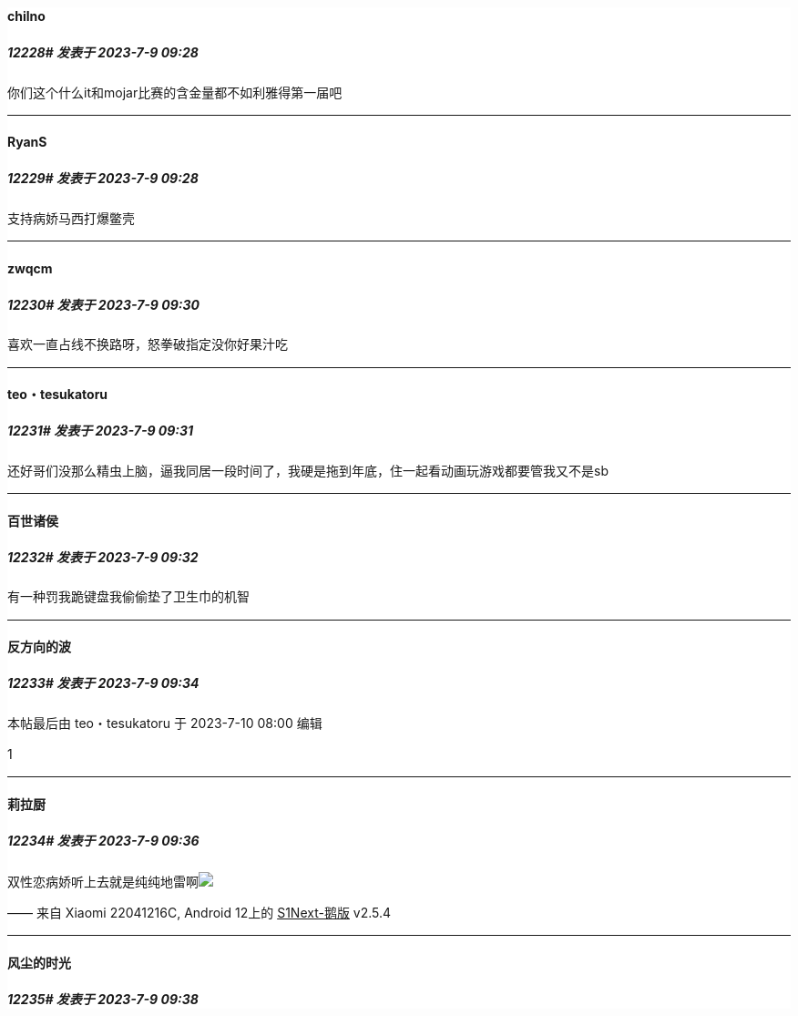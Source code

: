 ####  chilno  
##### 12228#       发表于 2023-7-9 09:28

你们这个什么it和mojar比赛的含金量都不如利雅得第一届吧

*****

####  RyanS  
##### 12229#       发表于 2023-7-9 09:28

支持病娇马西打爆鳖壳

*****

####  zwqcm  
##### 12230#       发表于 2023-7-9 09:30

喜欢一直占线不换路呀，怒拳破指定没你好果汁吃

*****

####  teo・tesukatoru  
##### 12231#       发表于 2023-7-9 09:31

还好哥们没那么精虫上脑，逼我同居一段时间了，我硬是拖到年底，住一起看动画玩游戏都要管我又不是sb

*****

####  百世诸侯  
##### 12232#       发表于 2023-7-9 09:32

有一种罚我跪键盘我偷偷垫了卫生巾的机智


*****

####  反方向的波  
##### 12233#       发表于 2023-7-9 09:34

本帖最后由 teo・tesukatoru 于 2023-7-10 08:00 编辑 

1

*****

####  莉拉厨  
##### 12234#       发表于 2023-7-9 09:36

双性恋病娇听上去就是纯纯地雷啊<img src="https://static.saraba1st.com/image/smiley/face2017/019.png" referrerpolicy="no-referrer">

—— 来自 Xiaomi 22041216C, Android 12上的 [S1Next-鹅版](https://github.com/ykrank/S1-Next/releases) v2.5.4

*****

####  风尘的时光  
##### 12235#       发表于 2023-7-9 09:38

